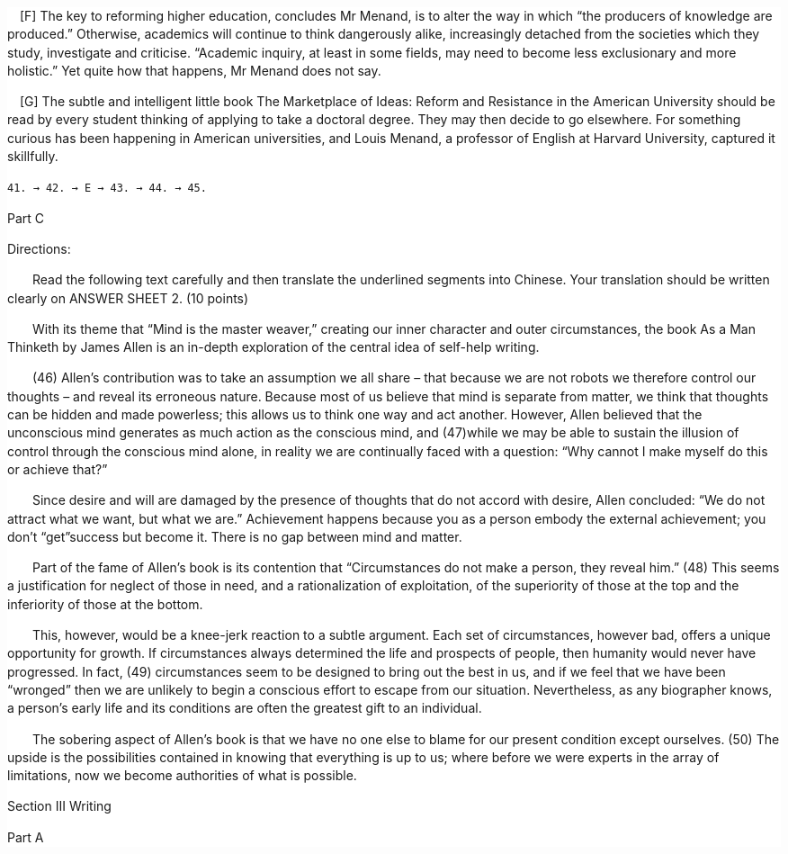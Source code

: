 　[F] The key to reforming higher education, concludes Mr Menand, is to alter the way in which “the producers of knowledge are produced.” Otherwise, academics will continue to think dangerously alike, increasingly detached from the societies which they study, investigate and criticise. “Academic inquiry, at least in some fields, may need to become less exclusionary and more holistic.” Yet quite how that happens, Mr Menand does not say.

　[G] The subtle and intelligent little book The Marketplace of Ideas: Reform and Resistance in the American University should be read by every student thinking of applying to take a doctoral degree. They may then decide to go elsewhere. For something curious has been happening in American universities, and Louis Menand, a professor of English at Harvard University, captured it skillfully.

    41. → 42. → E → 43. → 44. → 45.

Part C

Directions:

　　Read the following text carefully and then translate the underlined segments into Chinese. Your translation should be written clearly on ANSWER SHEET 2. (10 points)

　　With its theme that “Mind is the master weaver,” creating our inner character and outer circumstances, the book As a Man Thinketh by James Allen is an in-depth exploration of the central idea of self-help writing.

　　(46) Allen’s contribution was to take an assumption we all share – that because we are not robots we therefore control our thoughts – and reveal its erroneous nature. Because most of us believe that mind is separate from matter, we think that thoughts can be hidden and made powerless; this allows us to think one way and act another. However, Allen believed that the unconscious mind generates as much action as the conscious mind, and (47)while we may be able to sustain the illusion of control through the conscious mind alone, in reality we are continually faced with a question: “Why cannot I make myself do this or achieve that?”

　　Since desire and will are damaged by the presence of thoughts that do not accord with desire, Allen concluded: “We do not attract what we want, but what we are.” Achievement happens because you as a person embody the external achievement; you don’t “get”success but become it. There is no gap between mind and matter.

　　Part of the fame of Allen’s book is its contention that “Circumstances do not make a person, they reveal him.” (48) This seems a justification for neglect of those in need, and a rationalization of exploitation, of the superiority of those at the top and the inferiority of those at the bottom.

　　This, however, would be a knee-jerk reaction to a subtle argument. Each set of circumstances, however bad, offers a unique opportunity for growth. If circumstances always determined the life and prospects of people, then humanity would never have progressed. In fact, (49) circumstances seem to be designed to bring out the best in us, and if we feel that we have been “wronged” then we are unlikely to begin a conscious effort to escape from our situation. Nevertheless, as any biographer knows, a person’s early life and its conditions are often the greatest gift to an individual.

　　The sobering aspect of Allen’s book is that we have no one else to blame for our present condition except ourselves. (50) The upside is the possibilities contained in knowing that everything is up to us; where before we were experts in the array of limitations, now we become authorities of what is possible.

Section III Writing

Part A
